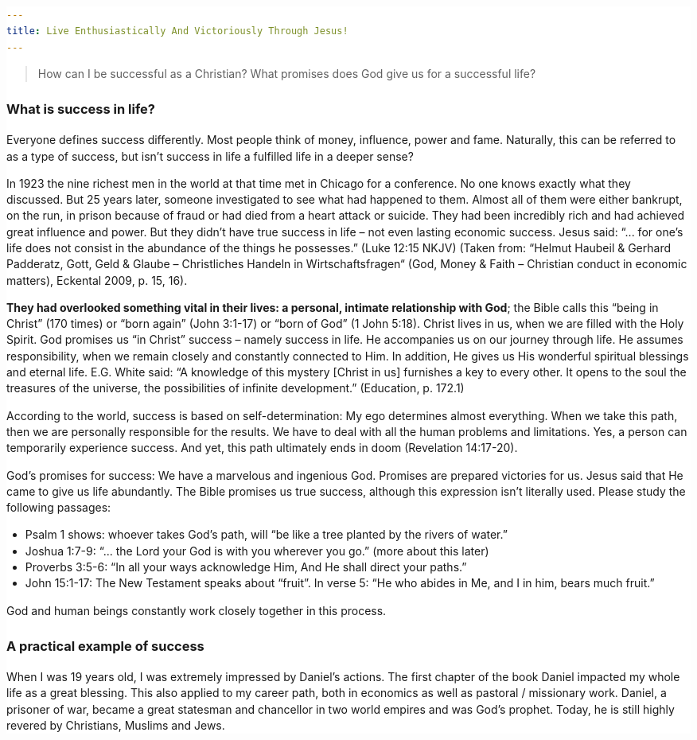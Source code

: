 ```yaml
---
title: Live Enthusiastically And Victoriously Through Jesus!
---
```


> <callout></callout>
> How can I be successful as a Christian? What promises does God give us for a successful life?

### What is success in life?

Everyone defines success differently. Most people think of money, influence, power and fame. Naturally, this can be referred to as a type of success, but isn’t success in life a fulfilled life in a deeper sense?

In 1923 the nine richest men in the world at that time met in Chicago for a conference. No one knows exactly what they discussed. But 25 years later, someone investigated to see what had happened to them. Almost all of them were either bankrupt, on the run, in prison because of fraud or had died from a heart attack or suicide. They had been incredibly rich and had achieved great influence and power. But they didn’t have true success in life – not even lasting economic success. Jesus said: “... for one’s life does not consist in the abundance of the things he possesses.” (Luke 12:15 NKJV) (Taken from: “Helmut Haubeil & Gerhard Padderatz, Gott, Geld & Glaube – Christliches Handeln in Wirtschaftsfragen“ (God, Money & Faith – Christian conduct in economic matters), Eckental 2009, p. 15, 16).

**They had overlooked something vital in their lives: a personal, intimate relationship with God**; the Bible calls this “being in Christ” (170 times) or “born again” (John 3:1-17) or “born of God” (1 John 5:18). Christ lives in us, when we are filled with the Holy Spirit. God promises us “in Christ” success – namely success in life. He accompanies us on our journey through life. He assumes responsibility, when we remain closely and constantly connected to Him. In addition, He gives us His wonderful spiritual blessings and eternal life. E.G. White said: “A knowledge of this mystery [Christ in us] furnishes a key to every other. It opens to the soul the treasures of the universe, the possibilities of infinite development.” (Education, p. 172.1)

According to the world, success is based on self-determination: My ego determines almost everything. When we take this path, then we are personally responsible for the results. We have to deal with all the human problems and limitations. Yes, a person can temporarily experience success. And yet, this path ultimately ends in doom (Revelation 14:17-20).

God’s promises for success: We have a marvelous and ingenious God. Promises are prepared victories for us. Jesus said that He came to give us life abundantly. The Bible promises us true success, although this expression isn’t literally used. Please study the following passages:

- Psalm 1 shows: whoever takes God’s path, will “be like a tree planted by the rivers of water.”
- Joshua 1:7-9: “... the Lord your God is with you wherever you go.” (more about this later)
- Proverbs 3:5-6: “In all your ways acknowledge Him, And He shall direct your paths.”
- John 15:1-17: The New Testament speaks about “fruit”. In verse 5: “He who abides in Me, and I in him, bears much fruit.”

God and human beings constantly work closely together in this process.

### A practical example of success

When I was 19 years old, I was extremely impressed by Daniel’s actions. The first chapter of the book Daniel impacted my whole life as a great blessing. This also applied to my career path, both in economics as well as pastoral / missionary work. Daniel, a prisoner of war, became a great statesman and chancellor in two world empires and was God’s prophet. Today, he is still highly revered by Christians, Muslims and Jews.
